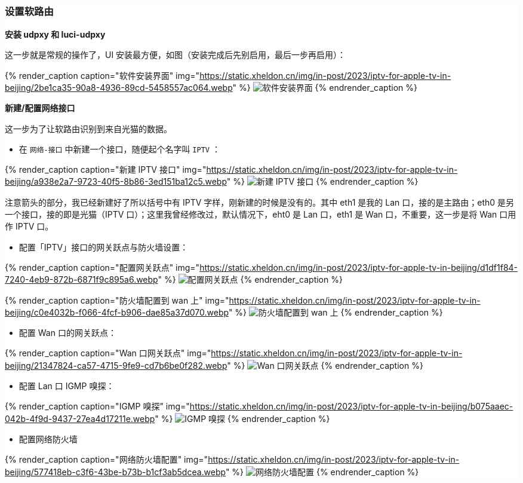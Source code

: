 ### 设置软路由

**安装 udpxy 和 luci-udpxy**

这一步就是常规的操作了，UI 安装最方便，如图（安装完成后先别启用，最后一步再启用）：

{% render_caption caption="软件安装界面" img="https://static.xheldon.cn/img/in-post/2023/iptv-for-apple-tv-in-beijing/2be1ca35-90a8-4936-89cd-5458557ac064.webp" %}
![软件安装界面](https://static.xheldon.cn/img/in-post/2023/iptv-for-apple-tv-in-beijing/2be1ca35-90a8-4936-89cd-5458557ac064.webp)
{% endrender_caption %}

**新建/配置网络接口**

这一步为了让软路由识别到来自光猫的数据。

* 在 `网络-接口` 中新建一个接口，随便起个名字叫 `IPTV` ：

{% render_caption caption="新建 IPTV 接口" img="https://static.xheldon.cn/img/in-post/2023/iptv-for-apple-tv-in-beijing/a938e2a7-9723-40f5-8b86-3ed151ba12c5.webp" %}
![新建 IPTV 接口](https://static.xheldon.cn/img/in-post/2023/iptv-for-apple-tv-in-beijing/a938e2a7-9723-40f5-8b86-3ed151ba12c5.webp)
{% endrender_caption %}

注意箭头的部分，我已经新建好了所以括号中有 IPTV 字样，刚新建的时候是没有的。其中 eth1 是我的 Lan 口，接的是主路由；eth0 是另一个接口，接的即是光猫（IPTV 口）；这里我曾经修改过，默认情况下，eht0 是 Lan 口，eth1 是 Wan 口，不重要，这一步是将 Wan 口用作 IPTV 口。

* 配置「IPTV」接口的网关跃点与防火墙设置：

{% render_caption caption="配置网关跃点" img="https://static.xheldon.cn/img/in-post/2023/iptv-for-apple-tv-in-beijing/d1df1f84-7240-4eb9-872b-6871f9c895a6.webp" %}
![配置网关跃点](https://static.xheldon.cn/img/in-post/2023/iptv-for-apple-tv-in-beijing/d1df1f84-7240-4eb9-872b-6871f9c895a6.webp)
{% endrender_caption %}

{% render_caption caption="防火墙配置到 wan 上" img="https://static.xheldon.cn/img/in-post/2023/iptv-for-apple-tv-in-beijing/c0e4032b-f066-4fcf-b906-dae85a37d070.webp" %}
![防火墙配置到 wan 上](https://static.xheldon.cn/img/in-post/2023/iptv-for-apple-tv-in-beijing/c0e4032b-f066-4fcf-b906-dae85a37d070.webp)
{% endrender_caption %}

* 配置 Wan 口的网关跃点：

{% render_caption caption="Wan 口网关跃点" img="https://static.xheldon.cn/img/in-post/2023/iptv-for-apple-tv-in-beijing/21347824-ca57-4715-9fe9-cd7b6be0f282.webp" %}
![Wan 口网关跃点](https://static.xheldon.cn/img/in-post/2023/iptv-for-apple-tv-in-beijing/21347824-ca57-4715-9fe9-cd7b6be0f282.webp)
{% endrender_caption %}

* 配置 Lan 口 IGMP 嗅探：

{% render_caption caption="IGMP 嗅探" img="https://static.xheldon.cn/img/in-post/2023/iptv-for-apple-tv-in-beijing/b075aaec-042b-4f9d-9437-27ea4d17211e.webp" %}
![IGMP 嗅探](https://static.xheldon.cn/img/in-post/2023/iptv-for-apple-tv-in-beijing/b075aaec-042b-4f9d-9437-27ea4d17211e.webp)
{% endrender_caption %}

* 配置网络防火墙

{% render_caption caption="网络防火墙配置" img="https://static.xheldon.cn/img/in-post/2023/iptv-for-apple-tv-in-beijing/577418eb-c3f6-43be-b73b-b1cf3ab5dcea.webp" %}
![网络防火墙配置](https://static.xheldon.cn/img/in-post/2023/iptv-for-apple-tv-in-beijing/577418eb-c3f6-43be-b73b-b1cf3ab5dcea.webp)
{% endrender_caption %}
